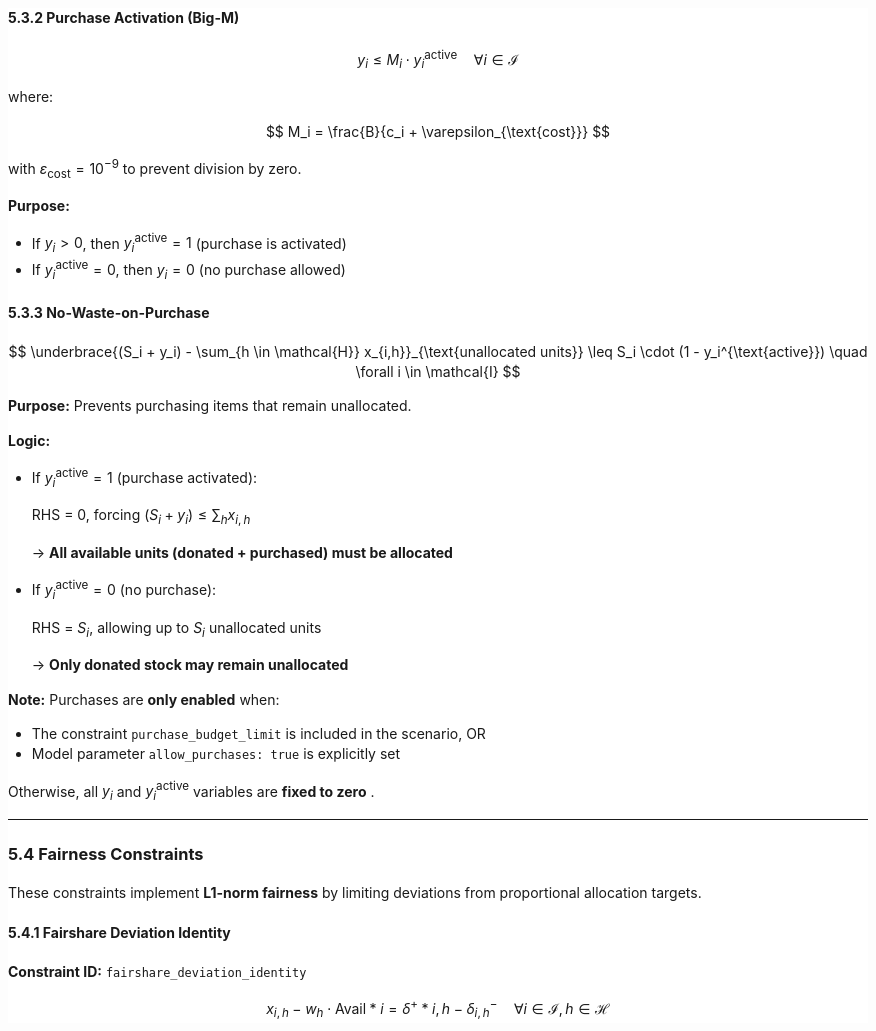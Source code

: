 #### 5.3.2 Purchase Activation (Big-M)

$$
y_i \leq M_i \cdot y_i^{\text{active}} \quad \forall i \in \mathcal{I}
$$

where:

$$
M_i = \frac{B}{c_i + \varepsilon_{\text{cost}}}
$$

with $\varepsilon_{\text{cost}} = 10^{-9}$ to prevent division by zero.

**Purpose:**

* If $y_i > 0$, then $y_i^{\text{active}} = 1$ (purchase is activated)
* If $y_i^{\text{active}} = 0$, then $y_i = 0$ (no purchase allowed)

#### 5.3.3 No-Waste-on-Purchase

$$
\underbrace{(S_i + y_i) - \sum_{h \in \mathcal{H}} x_{i,h}}_{\text{unallocated units}} \leq S_i \cdot (1 - y_i^{\text{active}}) \quad \forall i \in \mathcal{I}
$$

**Purpose:** Prevents purchasing items that remain unallocated.

**Logic:**

* If $y_i^{\text{active}} = 1$ (purchase activated):

  RHS = 0, forcing $(S_i + y_i) \leq \sum_h x_{i,h}$

  → **All available units (donated + purchased) must be allocated**
* If $y_i^{\text{active}} = 0$ (no purchase):

  RHS = $S_i$, allowing up to $S_i$ unallocated units

  → **Only donated stock may remain unallocated**

**Note:** Purchases are **only enabled** when:

* The constraint `purchase_budget_limit` is included in the scenario, OR
* Model parameter `allow_purchases: true` is explicitly set

Otherwise, all $y_i$ and $y_i^{\text{active}}$ variables are  **fixed to zero** .

---

### 5.4 Fairness Constraints

These constraints implement **L1-norm fairness** by limiting deviations from proportional allocation targets.

#### 5.4.1 Fairshare Deviation Identity

**Constraint ID:** `fairshare_deviation_identity`

$$
x_{i,h} - w_h \cdot \text{Avail} *i = \delta^+* {i,h} - \delta^-_{i,h} \quad \forall i \in \mathcal{I}, h \in \mathcal{H}
$$
